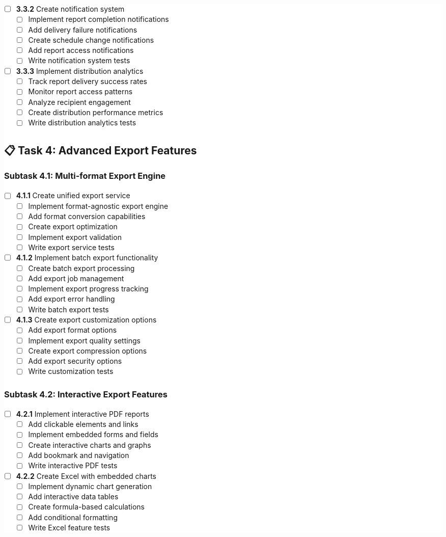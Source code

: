 - [ ] **3.3.2** Create notification system
  - [ ] Implement report completion notifications
  - [ ] Add delivery failure notifications
  - [ ] Create schedule change notifications
  - [ ] Add report access notifications
  - [ ] Write notification system tests

- [ ] **3.3.3** Implement distribution analytics
  - [ ] Track report delivery success rates
  - [ ] Monitor report access patterns
  - [ ] Analyze recipient engagement
  - [ ] Create distribution performance metrics
  - [ ] Write distribution analytics tests

## 📋 **Task 4: Advanced Export Features**

### **Subtask 4.1: Multi-format Export Engine**
- [ ] **4.1.1** Create unified export service
  - [ ] Implement format-agnostic export engine
  - [ ] Add format conversion capabilities
  - [ ] Create export optimization
  - [ ] Implement export validation
  - [ ] Write export service tests

- [ ] **4.1.2** Implement batch export functionality
  - [ ] Create batch export processing
  - [ ] Add export job management
  - [ ] Implement export progress tracking
  - [ ] Add export error handling
  - [ ] Write batch export tests

- [ ] **4.1.3** Create export customization options
  - [ ] Add export format options
  - [ ] Implement export quality settings
  - [ ] Create export compression options
  - [ ] Add export security options
  - [ ] Write customization tests

### **Subtask 4.2: Interactive Export Features**
- [ ] **4.2.1** Implement interactive PDF reports
  - [ ] Add clickable elements and links
  - [ ] Implement embedded forms and fields
  - [ ] Create interactive charts and graphs
  - [ ] Add bookmark and navigation
  - [ ] Write interactive PDF tests

- [ ] **4.2.2** Create Excel with embedded charts
  - [ ] Implement dynamic chart generation
  - [ ] Add interactive data tables
  - [ ] Create formula-based calculations
  - [ ] Add conditional formatting
  - [ ] Write Excel feature tests

